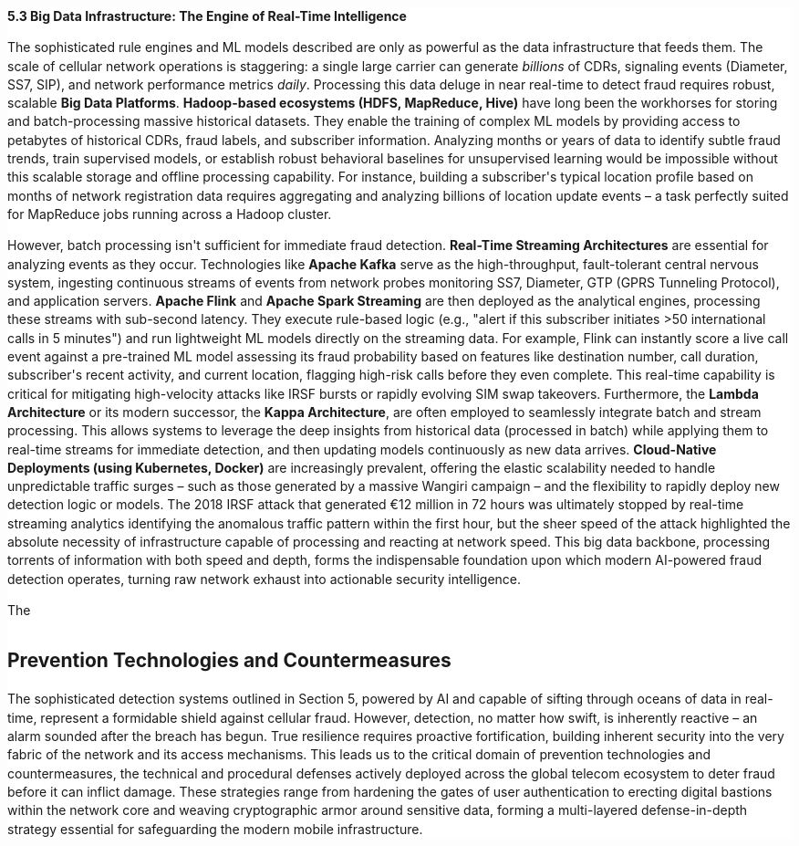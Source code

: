 **5.3 Big Data Infrastructure: The Engine of Real-Time Intelligence**

The sophisticated rule engines and ML models described are only as powerful as the data infrastructure that feeds them. The scale of cellular network operations is staggering: a single large carrier can generate *billions* of CDRs, signaling events (Diameter, SS7, SIP), and network performance metrics *daily*. Processing this data deluge in near real-time to detect fraud requires robust, scalable **Big Data Platforms**. **Hadoop-based ecosystems (HDFS, MapReduce, Hive)** have long been the workhorses for storing and batch-processing massive historical datasets. They enable the training of complex ML models by providing access to petabytes of historical CDRs, fraud labels, and subscriber information. Analyzing months or years of data to identify subtle fraud trends, train supervised models, or establish robust behavioral baselines for unsupervised learning would be impossible without this scalable storage and offline processing capability. For instance, building a subscriber's typical location profile based on months of network registration data requires aggregating and analyzing billions of location update events – a task perfectly suited for MapReduce jobs running across a Hadoop cluster.

However, batch processing isn't sufficient for immediate fraud detection. **Real-Time Streaming Architectures** are essential for analyzing events as they occur. Technologies like **Apache Kafka** serve as the high-throughput, fault-tolerant central nervous system, ingesting continuous streams of events from network probes monitoring SS7, Diameter, GTP (GPRS Tunneling Protocol), and application servers. **Apache Flink** and **Apache Spark Streaming** are then deployed as the analytical engines, processing these streams with sub-second latency. They execute rule-based logic (e.g., "alert if this subscriber initiates >50 international calls in 5 minutes") and run lightweight ML models directly on the streaming data. For example, Flink can instantly score a live call event against a pre-trained ML model assessing its fraud probability based on features like destination number, call duration, subscriber's recent activity, and current location, flagging high-risk calls before they even complete. This real-time capability is critical for mitigating high-velocity attacks like IRSF bursts or rapidly evolving SIM swap takeovers. Furthermore, the **Lambda Architecture** or its modern successor, the **Kappa Architecture**, are often employed to seamlessly integrate batch and stream processing. This allows systems to leverage the deep insights from historical data (processed in batch) while applying them to real-time streams for immediate detection, and then updating models continuously as new data arrives. **Cloud-Native Deployments (using Kubernetes, Docker)** are increasingly prevalent, offering the elastic scalability needed to handle unpredictable traffic surges – such as those generated by a massive Wangiri campaign – and the flexibility to rapidly deploy new detection logic or models. The 2018 IRSF attack that generated €12 million in 72 hours was ultimately stopped by real-time streaming analytics identifying the anomalous traffic pattern within the first hour, but the sheer speed of the attack highlighted the absolute necessity of infrastructure capable of processing and reacting at network speed. This big data backbone, processing torrents of information with both speed and depth, forms the indispensable foundation upon which modern AI-powered fraud detection operates, turning raw network exhaust into actionable security intelligence.

The

## Prevention Technologies and Countermeasures

The sophisticated detection systems outlined in Section 5, powered by AI and capable of sifting through oceans of data in real-time, represent a formidable shield against cellular fraud. However, detection, no matter how swift, is inherently reactive – an alarm sounded after the breach has begun. True resilience requires proactive fortification, building inherent security into the very fabric of the network and its access mechanisms. This leads us to the critical domain of prevention technologies and countermeasures, the technical and procedural defenses actively deployed across the global telecom ecosystem to deter fraud before it can inflict damage. These strategies range from hardening the gates of user authentication to erecting digital bastions within the network core and weaving cryptographic armor around sensitive data, forming a multi-layered defense-in-depth strategy essential for safeguarding the modern mobile infrastructure.
